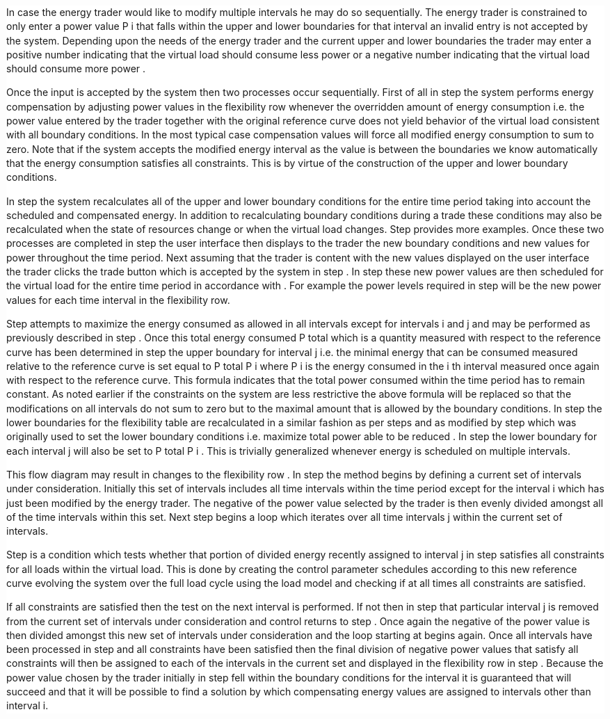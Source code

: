 In case the energy trader would like to modify multiple intervals he may do so sequentially. The energy trader is constrained to only enter a power value P i that falls within the upper and lower boundaries for that interval an invalid entry is not accepted by the system. Depending upon the needs of the energy trader and the current upper and lower boundaries the trader may enter a positive number indicating that the virtual load should consume less power or a negative number indicating that the virtual load should consume more power .

Once the input is accepted by the system then two processes occur sequentially. First of all in step the system performs energy compensation by adjusting power values in the flexibility row whenever the overridden amount of energy consumption i.e. the power value entered by the trader together with the original reference curve does not yield behavior of the virtual load consistent with all boundary conditions. In the most typical case compensation values will force all modified energy consumption to sum to zero. Note that if the system accepts the modified energy interval as the value is between the boundaries we know automatically that the energy consumption satisfies all constraints. This is by virtue of the construction of the upper and lower boundary conditions.

In step the system recalculates all of the upper and lower boundary conditions for the entire time period taking into account the scheduled and compensated energy. In addition to recalculating boundary conditions during a trade these conditions may also be recalculated when the state of resources change or when the virtual load changes. Step provides more examples. Once these two processes are completed in step the user interface then displays to the trader the new boundary conditions and new values for power throughout the time period. Next assuming that the trader is content with the new values displayed on the user interface the trader clicks the trade button which is accepted by the system in step . In step these new power values are then scheduled for the virtual load for the entire time period in accordance with . For example the power levels required in step will be the new power values for each time interval in the flexibility row.

Step attempts to maximize the energy consumed as allowed in all intervals except for intervals i and j and may be performed as previously described in step . Once this total energy consumed P total which is a quantity measured with respect to the reference curve has been determined in step the upper boundary for interval j i.e. the minimal energy that can be consumed measured relative to the reference curve is set equal to P total P i where P i is the energy consumed in the i th interval measured once again with respect to the reference curve. This formula indicates that the total power consumed within the time period has to remain constant. As noted earlier if the constraints on the system are less restrictive the above formula will be replaced so that the modifications on all intervals do not sum to zero but to the maximal amount that is allowed by the boundary conditions. In step the lower boundaries for the flexibility table are recalculated in a similar fashion as per steps and as modified by step which was originally used to set the lower boundary conditions i.e. maximize total power able to be reduced . In step the lower boundary for each interval j will also be set to P total P i . This is trivially generalized whenever energy is scheduled on multiple intervals.

This flow diagram may result in changes to the flexibility row . In step the method begins by defining a current set of intervals under consideration. Initially this set of intervals includes all time intervals within the time period except for the interval i which has just been modified by the energy trader. The negative of the power value selected by the trader is then evenly divided amongst all of the time intervals within this set. Next step begins a loop which iterates over all time intervals j within the current set of intervals.

Step is a condition which tests whether that portion of divided energy recently assigned to interval j in step satisfies all constraints for all loads within the virtual load. This is done by creating the control parameter schedules according to this new reference curve evolving the system over the full load cycle using the load model and checking if at all times all constraints are satisfied.

If all constraints are satisfied then the test on the next interval is performed. If not then in step that particular interval j is removed from the current set of intervals under consideration and control returns to step . Once again the negative of the power value is then divided amongst this new set of intervals under consideration and the loop starting at begins again. Once all intervals have been processed in step and all constraints have been satisfied then the final division of negative power values that satisfy all constraints will then be assigned to each of the intervals in the current set and displayed in the flexibility row in step . Because the power value chosen by the trader initially in step fell within the boundary conditions for the interval it is guaranteed that will succeed and that it will be possible to find a solution by which compensating energy values are assigned to intervals other than interval i.
